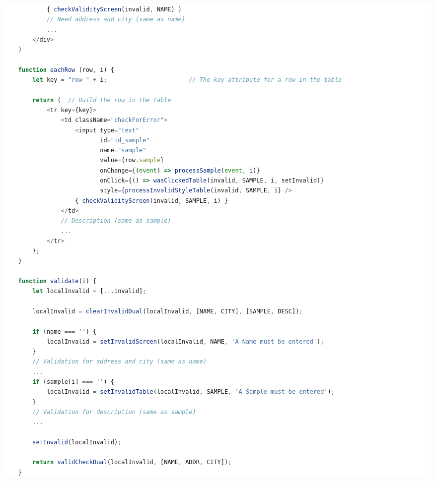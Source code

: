 ```javascript
            { checkValidityScreen(invalid, NAME) }
            // Need address and city (same as name)
            ...
        </div>
    )

    function eachRow (row, i) {
        let key = "row_" + i;                       // The key attribute for a row in the table

        return (  // Build the row in the table
            <tr key={key}>
                <td className="checkForError">
                    <input type="text" 
                           id="id_sample"
                           name="sample" 
                           value={row.sample} 
                           onChange={(event) => processSample(event, i)} 
                           onClick={() => wasClickedTable(invalid, SAMPLE, i, setInvalid)} 
                           style={processInvalidStyleTable(invalid, SAMPLE, i} />
                    { checkValidityScreen(invalid, SAMPLE, i) }
                </td>
                // Description (same as sample)
                ... 
            </tr>
        );
    }

    function validate(i) {
        let localInvalid = [...invalid];

        localInvalid = clearInvalidDual(localInvalid, [NAME, CITY], [SAMPLE, DESC]);

        if (name === '') { 
            localInvalid = setInvalidScreen(localInvalid, NAME, 'A Name must be entered');
        }
        // Validation for address and city (same as name)
        ...
        if (sample[i] === '') {
            localInvalid = setInvalidTable(localInvalid, SAMPLE, 'A Sample must be entered');
        }
        // Validation for description (same as sample)
        ...

        setInvalid(localInvalid);

        return validCheckDual(localInvalid, [NAME, ADDR, CITY]); 
    }

```